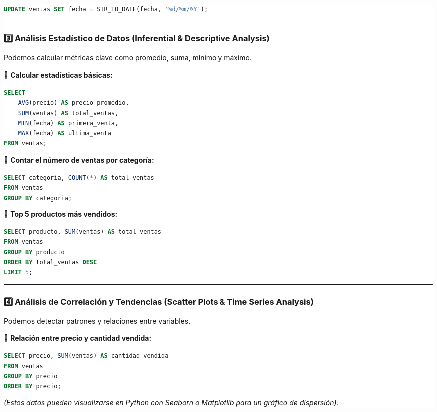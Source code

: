 ```sql
UPDATE ventas SET fecha = STR_TO_DATE(fecha, '%d/%m/%Y');
```

---

### **3️⃣ Análisis Estadístico de Datos (Inferential & Descriptive Analysis)**

Podemos calcular métricas clave como promedio, suma, mínimo y máximo.

📌 **Calcular estadísticas básicas:**

```sql
SELECT 
    AVG(precio) AS precio_promedio,
    SUM(ventas) AS total_ventas,
    MIN(fecha) AS primera_venta,
    MAX(fecha) AS ultima_venta
FROM ventas;
```

📌 **Contar el número de ventas por categoría:**

```sql
SELECT categoria, COUNT(*) AS total_ventas
FROM ventas
GROUP BY categoria;
```

📌 **Top 5 productos más vendidos:**

```sql
SELECT producto, SUM(ventas) AS total_ventas
FROM ventas
GROUP BY producto
ORDER BY total_ventas DESC
LIMIT 5;
```

---

### **4️⃣ Análisis de Correlación y Tendencias (Scatter Plots & Time Series Analysis)**

Podemos detectar patrones y relaciones entre variables.

📌 **Relación entre precio y cantidad vendida:**

```sql
SELECT precio, SUM(ventas) AS cantidad_vendida
FROM ventas
GROUP BY precio
ORDER BY precio;
```

_(Estos datos pueden visualizarse en Python con Seaborn o Matplotlib para un gráfico de dispersión)._
